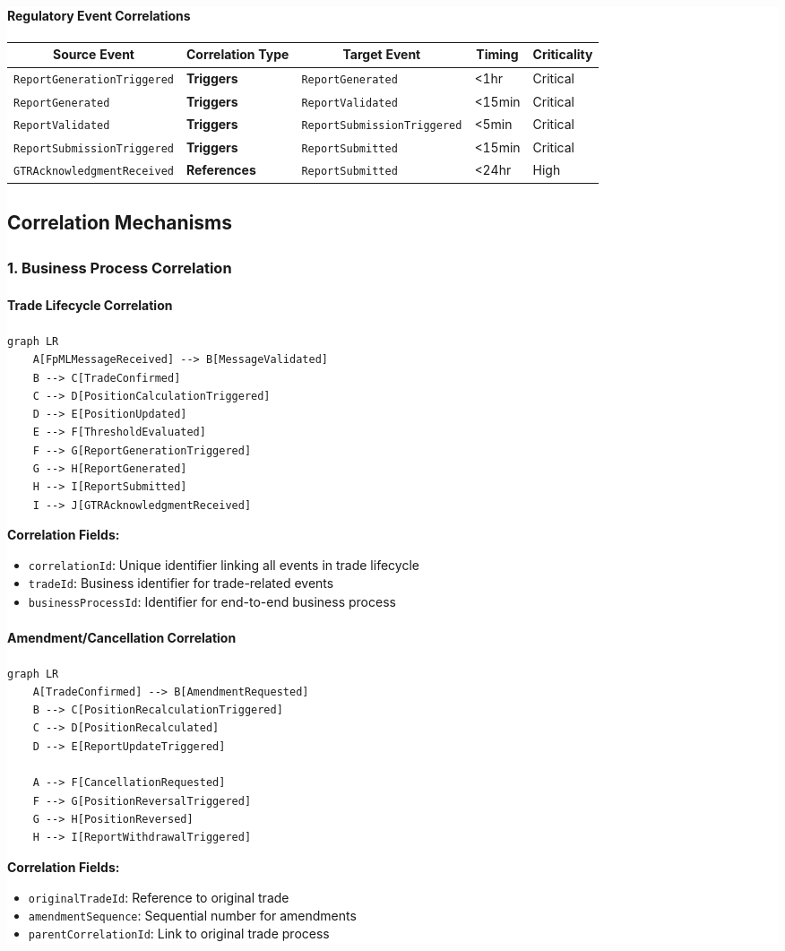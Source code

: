 #### Regulatory Event Correlations

| Source Event | Correlation Type | Target Event | Timing | Criticality |
|--------------|------------------|--------------|---------|-------------|
| `ReportGenerationTriggered` | **Triggers** | `ReportGenerated` | <1hr | Critical |
| `ReportGenerated` | **Triggers** | `ReportValidated` | <15min | Critical |
| `ReportValidated` | **Triggers** | `ReportSubmissionTriggered` | <5min | Critical |
| `ReportSubmissionTriggered` | **Triggers** | `ReportSubmitted` | <15min | Critical |
| `GTRAcknowledgmentReceived` | **References** | `ReportSubmitted` | <24hr | High |

## Correlation Mechanisms

### 1. Business Process Correlation

#### Trade Lifecycle Correlation
```mermaid
graph LR
    A[FpMLMessageReceived] --> B[MessageValidated]
    B --> C[TradeConfirmed]
    C --> D[PositionCalculationTriggered]
    D --> E[PositionUpdated]
    E --> F[ThresholdEvaluated]
    F --> G[ReportGenerationTriggered]
    G --> H[ReportGenerated]
    H --> I[ReportSubmitted]
    I --> J[GTRAcknowledgmentReceived]
```

**Correlation Fields:**
- `correlationId`: Unique identifier linking all events in trade lifecycle
- `tradeId`: Business identifier for trade-related events
- `businessProcessId`: Identifier for end-to-end business process

#### Amendment/Cancellation Correlation
```mermaid
graph LR
    A[TradeConfirmed] --> B[AmendmentRequested]
    B --> C[PositionRecalculationTriggered]
    C --> D[PositionRecalculated]
    D --> E[ReportUpdateTriggered]
    
    A --> F[CancellationRequested]
    F --> G[PositionReversalTriggered]
    G --> H[PositionReversed]
    H --> I[ReportWithdrawalTriggered]
```

**Correlation Fields:**
- `originalTradeId`: Reference to original trade
- `amendmentSequence`: Sequential number for amendments
- `parentCorrelationId`: Link to original trade process
